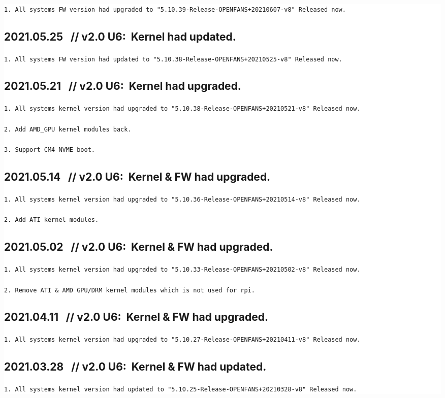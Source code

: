 ```
1. All systems FW version had upgraded to "5.10.39-Release-OPENFANS+20210607-v8" Released now.
```

## 2021.05.25 &nbsp;&nbsp;// **v2.0 U6:&nbsp;&nbsp;Kernel had updated.**

```
1. All systems FW version had updated to "5.10.38-Release-OPENFANS+20210525-v8" Released now.
```

## 2021.05.21 &nbsp;&nbsp;// **v2.0 U6:&nbsp;&nbsp;Kernel had upgraded.**

```
1. All systems kernel version had upgraded to "5.10.38-Release-OPENFANS+20210521-v8" Released now.

2. Add AMD_GPU kernel modules back.

3. Support CM4 NVME boot.
```

## 2021.05.14 &nbsp;&nbsp;// **v2.0 U6:&nbsp;&nbsp;Kernel & FW had upgraded.**

```
1. All systems kernel version had upgraded to "5.10.36-Release-OPENFANS+20210514-v8" Released now.

2. Add ATI kernel modules.
```

## 2021.05.02 &nbsp;&nbsp;// **v2.0 U6:&nbsp;&nbsp;Kernel & FW had upgraded.**

```
1. All systems kernel version had upgraded to "5.10.33-Release-OPENFANS+20210502-v8" Released now.

2. Remove ATI & AMD GPU/DRM kernel modules which is not used for rpi.
```

## 2021.04.11 &nbsp;&nbsp;// **v2.0 U6:&nbsp;&nbsp;Kernel & FW had upgraded.**

```
1. All systems kernel version had upgraded to "5.10.27-Release-OPENFANS+20210411-v8" Released now.
```

## 2021.03.28 &nbsp;&nbsp;// **v2.0 U6:&nbsp;&nbsp;Kernel & FW had updated.**

```
1. All systems kernel version had updated to "5.10.25-Release-OPENFANS+20210328-v8" Released now.
```
